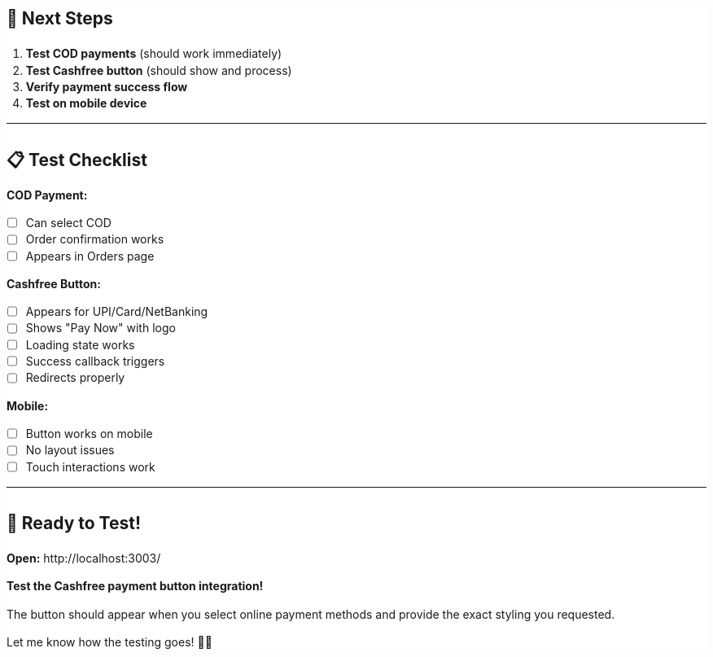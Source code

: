 
## 🚀 Next Steps

1. **Test COD payments** (should work immediately)
2. **Test Cashfree button** (should show and process)
3. **Verify payment success flow**
4. **Test on mobile device**

---

## 📋 Test Checklist

**COD Payment:**
- [ ] Can select COD
- [ ] Order confirmation works
- [ ] Appears in Orders page

**Cashfree Button:**
- [ ] Appears for UPI/Card/NetBanking
- [ ] Shows "Pay Now" with logo
- [ ] Loading state works
- [ ] Success callback triggers
- [ ] Redirects properly

**Mobile:**
- [ ] Button works on mobile
- [ ] No layout issues
- [ ] Touch interactions work

---

## 🎉 Ready to Test!

**Open:** http://localhost:3003/

**Test the Cashfree payment button integration!**

The button should appear when you select online payment methods and provide the exact styling you requested.

Let me know how the testing goes! 🚀✅
